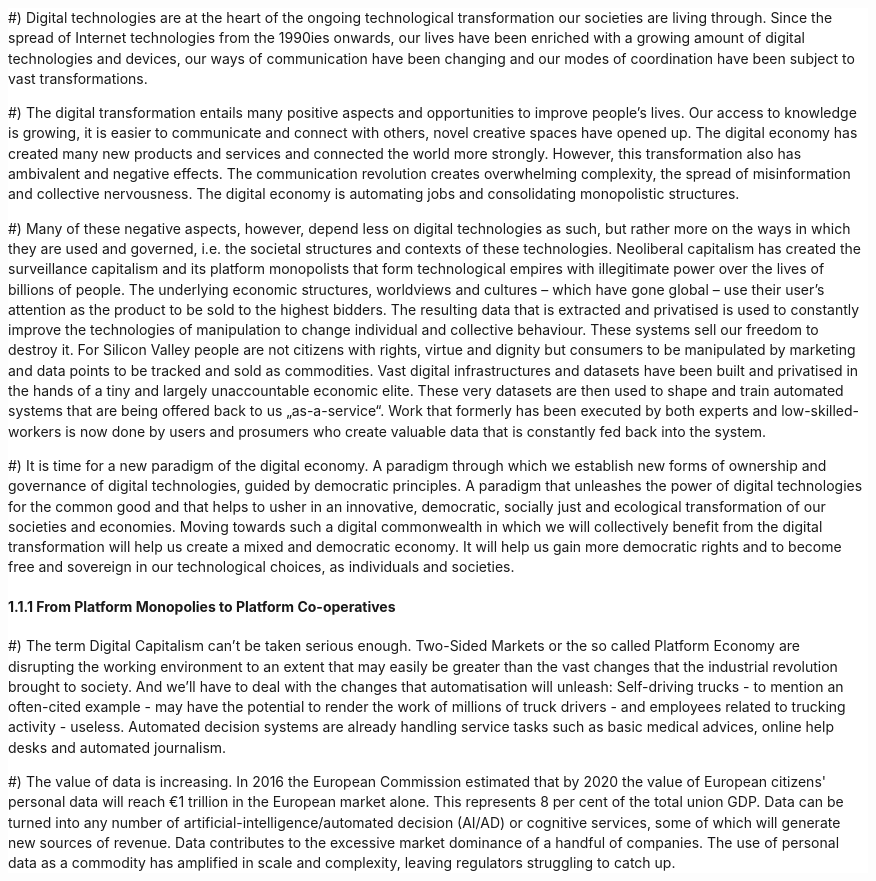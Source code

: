 #) Digital technologies are at the heart of the ongoing technological transformation our societies are living through. Since the spread of Internet technologies from the 1990ies onwards, our lives have been enriched with a growing amount of digital technologies and devices, our ways of communication have been changing and our modes of coordination have been subject to vast transformations. 

#) The digital transformation entails many positive aspects and opportunities to improve people’s lives. Our access to knowledge is growing, it is easier to communicate and connect with others, novel creative spaces have opened up. The digital economy has created many new products and services and connected the world more strongly. However, this transformation also has ambivalent and negative effects. The communication revolution creates overwhelming complexity, the spread of misinformation and collective nervousness. The digital economy is automating jobs and consolidating monopolistic structures. 

#) Many of these negative aspects, however, depend less on digital technologies as such, but rather more on the ways in which they are used and governed, i.e. the societal structures and contexts of these technologies. Neoliberal capitalism has created the surveillance capitalism and its platform monopolists that form technological empires with illegitimate power over the lives of billions of people. 
The underlying economic structures, worldviews and cultures – which have gone global – use their user’s attention as the product to be sold to the highest bidders. The resulting data that is extracted and privatised is used to constantly improve the technologies of manipulation to change individual and collective behaviour. These systems sell our freedom to destroy it. For Silicon Valley people are not citizens with rights, virtue and dignity but consumers to be manipulated by marketing and data points to be tracked and sold as commodities. Vast digital infrastructures and datasets have been built and privatised in the hands of a tiny and largely unaccountable economic elite. These very datasets are then used to shape and train automated systems that are being offered back to us „as-a-service“. Work that formerly has been executed by both experts and low-skilled-workers is now done by users and prosumers who create valuable data that is constantly fed back into the system.

#) It is time for a new paradigm of the digital economy. A paradigm through which we establish new forms of ownership and governance of digital technologies, guided by democratic principles. A paradigm that unleashes the power of digital technologies for the common good and that helps to usher in an innovative, democratic, socially just and ecological transformation of our societies and economies. Moving towards such a digital commonwealth in which we will collectively benefit from the digital transformation will help us create a mixed and democratic economy. It will help us gain more democratic rights and to become free and sovereign in our technological choices, as individuals and societies. 

####	1.1.1 From Platform Monopolies to Platform Co-operatives
	
#) The term Digital Capitalism can’t be taken serious enough. Two-Sided Markets or the so called Platform Economy are disrupting the working environment to an extent that may easily be greater than the vast changes that the industrial revolution brought to society. 
And we’ll have to deal with the changes that automatisation will unleash: Self-driving trucks - to mention an often-cited example - may have the potential to render the work of millions of truck drivers - and employees related to trucking activity - useless. Automated decision systems are already handling service tasks such as basic medical advices, online help desks and automated journalism. 

#) The value of data is increasing. In 2016 the European Commission estimated that by 2020 the value of European citizens' personal data will reach €1 trillion in the European market alone. This represents 8 per cent of the total union GDP. Data can be turned into any number of artificial-intelligence/automated decision (AI/AD) or cognitive services, some of which will generate new sources of revenue. Data contributes to the excessive market dominance of a handful of companies. The use of personal data as a commodity has amplified in scale and complexity, leaving regulators struggling to catch up.
